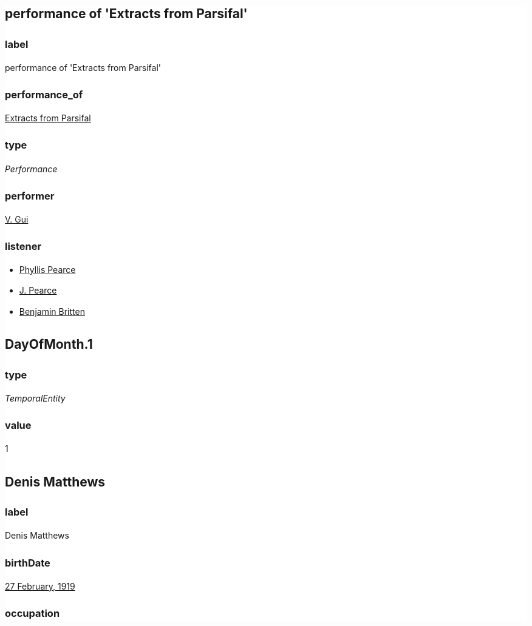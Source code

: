 ## performance of 'Extracts from Parsifal'

### label


performance of 'Extracts from Parsifal'

### performance_of


[Extracts from Parsifal](#Extracts-from-Parsifal)

### type


*Performance*

### performer


[V. Gui](#V.-Gui)

### listener

 - [Phyllis Pearce](#Phyllis-Pearce)

 - [J. Pearce](#J.-Pearce)

 - [Benjamin Britten](#Benjamin-Britten)

## DayOfMonth.1

### type


*TemporalEntity*

### value


1

## Denis Matthews

### label


Denis Matthews

### birthDate


[27 February, 1919](#27-February-1919)

### occupation
